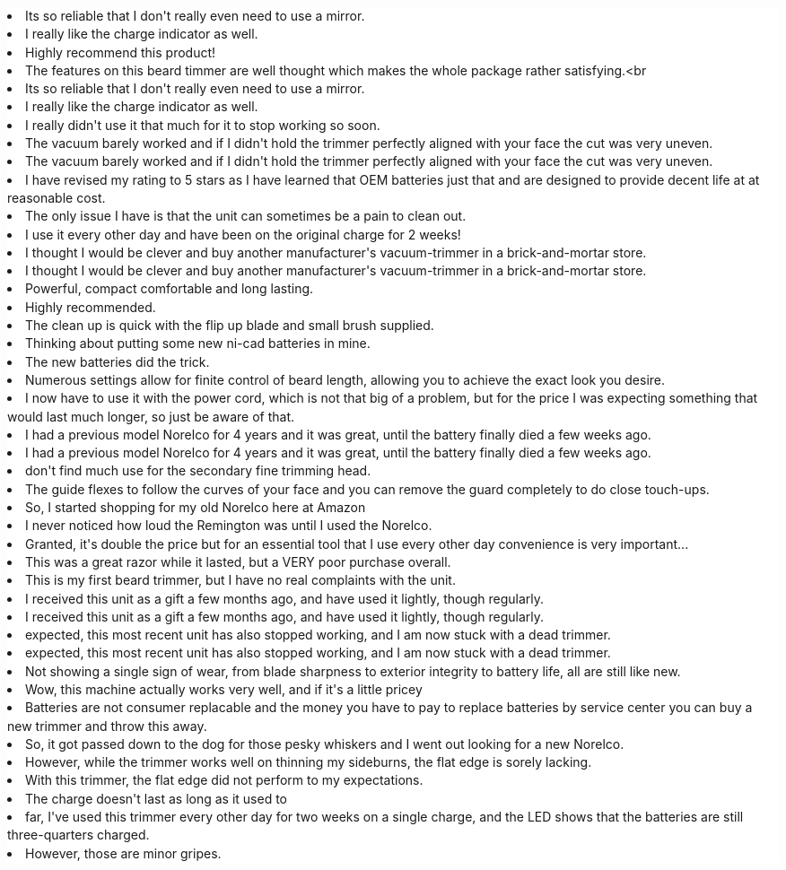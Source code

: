 <li> Its so reliable that I don&#x27;t really even need to use a mirror.  </li>
<li> I really like the charge indicator as well.  </li>
<li> Highly recommend this product!</li>
<li> The features on this beard timmer are well thought which makes the whole package rather satisfying.&lt;br</li>
<li> Its so reliable that I don&#x27;t really even need to use a mirror.  </li>
<li> I really like the charge indicator as well.  </li>
<li> I really didn&#x27;t use it that much for it to stop working so soon.</li>
<li> The vacuum barely worked and if I didn&#x27;t hold the trimmer perfectly aligned with your face the cut was very uneven.  </li>
<li> The vacuum barely worked and if I didn&#x27;t hold the trimmer perfectly aligned with your face the cut was very uneven.  </li>
<li> I have revised my rating to 5 stars as I have learned that OEM batteries just that and are designed to provide decent life  at at reasonable cost.</li>
<li> The only issue I have is that the unit can sometimes be a pain to clean out.  </li>
<li> I use it every other day and have been on the original charge for 2 weeks!  </li>
<li> I thought I would be clever and buy another manufacturer&#x27;s vacuum-trimmer in a brick-and-mortar store.  </li>
<li> I thought I would be clever and buy another manufacturer&#x27;s vacuum-trimmer in a brick-and-mortar store.  </li>
<li> Powerful, compact comfortable and long lasting.</li>
<li> Highly recommended.</li>
<li> The clean up is quick with the flip up blade and small brush supplied.  </li>
<li> Thinking about putting some new ni-cad batteries in mine.</li>
<li> The new batteries did the trick.</li>
<li> Numerous settings allow for finite control of beard length, allowing you to achieve the exact look you desire.  </li>
<li> I now have to use it with the power cord, which is not that big of a problem, but for the price I was expecting something that would last much longer, so just be aware of that.</li>
<li> I had a previous model Norelco for 4 years and it was great, until the battery finally died a few weeks ago.  </li>
<li> I had a previous model Norelco for 4 years and it was great, until the battery finally died a few weeks ago.  </li>
<li> don&#x27;t find much use for the secondary fine trimming head.  </li>
<li> The guide flexes to follow the curves of your face and you can remove the guard completely to do close touch-ups.</li>
<li> So, I started shopping for my old Norelco here at Amazon</li>
<li> I never noticed how loud the Remington was until I used the Norelco.</li>
<li> Granted, it&#x27;s double the price but for an essential tool that I use every other day convenience is very important...</li>
<li> This was a great razor while it lasted, but a VERY poor purchase overall.</li>
<li> This is my first beard trimmer, but I have no real complaints with the unit.  </li>
<li> I received this unit as a gift a few months ago, and have used it lightly, though regularly.  </li>
<li> I received this unit as a gift a few months ago, and have used it lightly, though regularly.  </li>
<li> expected, this most recent unit has also stopped working, and I am now stuck with a dead trimmer.  </li>
<li> expected, this most recent unit has also stopped working, and I am now stuck with a dead trimmer.  </li>
<li> Not showing a single sign of wear, from blade sharpness to exterior integrity to battery life, all are still like new.</li>
<li> Wow, this machine actually works very well, and if it&#x27;s a little pricey</li>
<li> Batteries are not consumer replacable and the money you have to pay to replace batteries by service center you can buy a new trimmer and throw this away.</li>
<li> So, it got passed down to the dog for those pesky whiskers and I went out looking for a new Norelco.</li>
<li> However, while the trimmer works well on thinning my sideburns, the flat edge is sorely lacking.  </li>
<li> With this trimmer, the flat edge did not perform to my expectations.  </li>
<li> The charge doesn&#x27;t last as long as it used to</li>
<li> far, I&#x27;ve used this trimmer every other day for two weeks on a single charge, and the LED shows that the batteries are still three-quarters charged.  </li>
<li> However, those are minor gripes.  </li>
